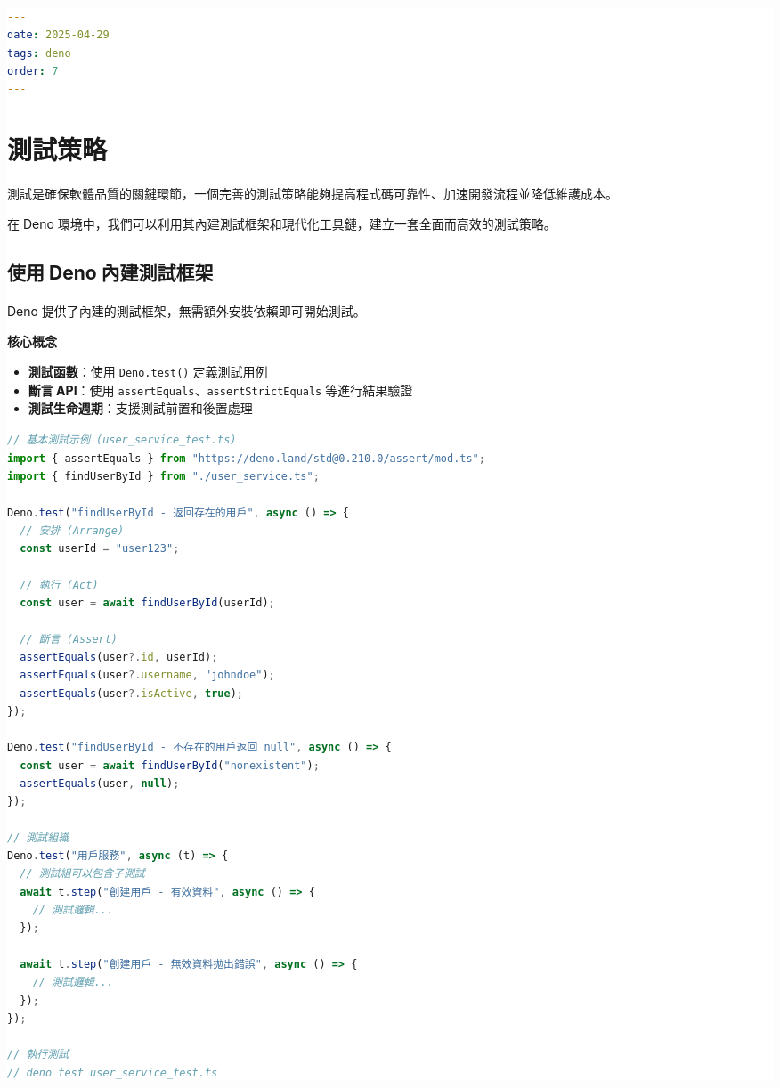 ```yaml
---
date: 2025-04-29
tags: deno
order: 7
---
```

# 測試策略


測試是確保軟體品質的關鍵環節，一個完善的測試策略能夠提高程式碼可靠性、加速開發流程並降低維護成本。

在 Deno 環境中，我們可以利用其內建測試框架和現代化工具鏈，建立一套全面而高效的測試策略。

## 使用 Deno 內建測試框架

Deno 提供了內建的測試框架，無需額外安裝依賴即可開始測試。

**核心概念**

- **測試函數**：使用 `Deno.test()` 定義測試用例
- **斷言 API**：使用 `assertEquals`、`assertStrictEquals` 等進行結果驗證
- **測試生命週期**：支援測試前置和後置處理

```typescript
// 基本測試示例 (user_service_test.ts)
import { assertEquals } from "https://deno.land/std@0.210.0/assert/mod.ts";
import { findUserById } from "./user_service.ts";

Deno.test("findUserById - 返回存在的用戶", async () => {
  // 安排 (Arrange)
  const userId = "user123";
  
  // 執行 (Act)
  const user = await findUserById(userId);
  
  // 斷言 (Assert)
  assertEquals(user?.id, userId);
  assertEquals(user?.username, "johndoe");
  assertEquals(user?.isActive, true);
});

Deno.test("findUserById - 不存在的用戶返回 null", async () => {
  const user = await findUserById("nonexistent");
  assertEquals(user, null);
});

// 測試組織
Deno.test("用戶服務", async (t) => {
  // 測試組可以包含子測試
  await t.step("創建用戶 - 有效資料", async () => {
    // 測試邏輯...
  });
  
  await t.step("創建用戶 - 無效資料拋出錯誤", async () => {
    // 測試邏輯...
  });
});

// 執行測試
// deno test user_service_test.ts
```
